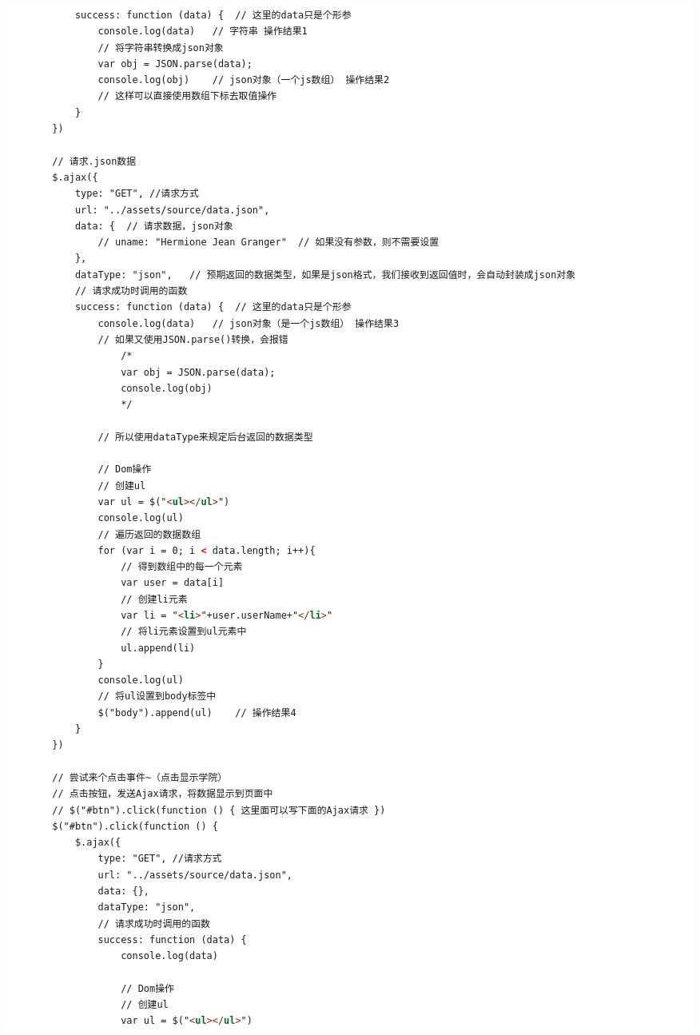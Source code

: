 ```html
            success: function (data) {  // 这里的data只是个形参
                console.log(data)   // 字符串 操作结果1
                // 将字符串转换成json对象
                var obj = JSON.parse(data);
                console.log(obj)    // json对象（一个js数组） 操作结果2
                // 这样可以直接使用数组下标去取值操作
            }
        })

        // 请求.json数据
        $.ajax({
            type: "GET", //请求方式
            url: "../assets/source/data.json",
            data: {  // 请求数据，json对象
                // uname: "Hermione Jean Granger"  // 如果没有参数，则不需要设置
            },
            dataType: "json",   // 预期返回的数据类型，如果是json格式，我们接收到返回值时，会自动封装成json对象
            // 请求成功时调用的函数
            success: function (data) {  // 这里的data只是个形参
                console.log(data)   // json对象（是一个js数组） 操作结果3
                // 如果又使用JSON.parse()转换，会报错
                    /* 
                    var obj = JSON.parse(data);
                    console.log(obj)
                    */
                
                // 所以使用dataType来规定后台返回的数据类型

                // Dom操作
                // 创建ul
                var ul = $("<ul></ul>")
                console.log(ul)
                // 遍历返回的数据数组
                for (var i = 0; i < data.length; i++){
                    // 得到数组中的每一个元素
                    var user = data[i]
                    // 创建li元素
                    var li = "<li>"+user.userName+"</li>"
                    // 将li元素设置到ul元素中
                    ul.append(li)
                }
                console.log(ul)
                // 将ul设置到body标签中
                $("body").append(ul)    // 操作结果4
            }
        })

        // 尝试来个点击事件~（点击显示学院）
        // 点击按钮，发送Ajax请求，将数据显示到页面中
        // $("#btn").click(function () { 这里面可以写下面的Ajax请求 })
        $("#btn").click(function () {
            $.ajax({
                type: "GET", //请求方式
                url: "../assets/source/data.json",
                data: {},
                dataType: "json",
                // 请求成功时调用的函数
                success: function (data) {
                    console.log(data)

                    // Dom操作
                    // 创建ul
                    var ul = $("<ul></ul>")
```